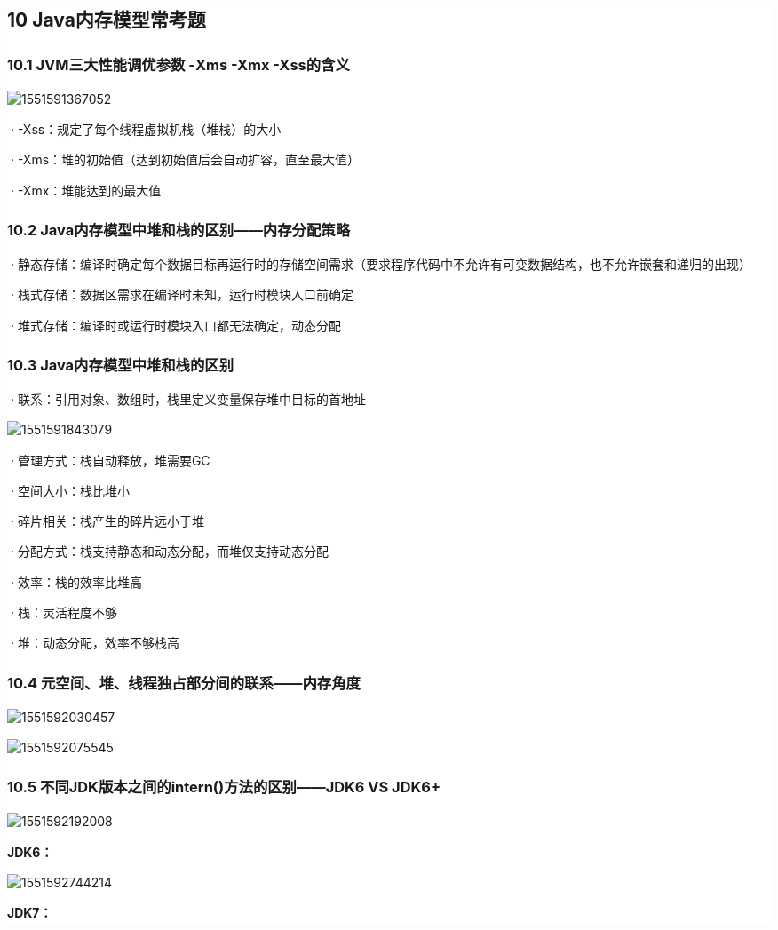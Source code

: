 ## 10 Java内存模型常考题

### 10.1 JVM三大性能调优参数 -Xms -Xmx -Xss的含义

![1551591367052](C:\Users\31711\Documents\剑指java面试_offer直通车.assets\1551591367052.png)

​	· -Xss：规定了每个线程虚拟机栈（堆栈）的大小

​	· -Xms：堆的初始值（达到初始值后会自动扩容，直至最大值）

​	· -Xmx：堆能达到的最大值

### 10.2 Java内存模型中堆和栈的区别——内存分配策略

​	· 静态存储：编译时确定每个数据目标再运行时的存储空间需求（要求程序代码中不允许有可变数据结构，也不允许嵌套和递归的出现）

​	· 栈式存储：数据区需求在编译时未知，运行时模块入口前确定

​	· 堆式存储：编译时或运行时模块入口都无法确定，动态分配

### 10.3  Java内存模型中堆和栈的区别

​	· 联系：引用对象、数组时，栈里定义变量保存堆中目标的首地址

![1551591843079](C:\Users\31711\Documents\剑指java面试_offer直通车.assets\1551591843079.png)

​	· 管理方式：栈自动释放，堆需要GC

​	· 空间大小：栈比堆小

​	· 碎片相关：栈产生的碎片远小于堆

​	· 分配方式：栈支持静态和动态分配，而堆仅支持动态分配

​	· 效率：栈的效率比堆高

​	· 栈：灵活程度不够

​	· 堆：动态分配，效率不够栈高

### 10.4 元空间、堆、线程独占部分间的联系——内存角度

![1551592030457](C:\Users\31711\Documents\剑指java面试_offer直通车.assets\1551592030457.png)

![1551592075545](C:\Users\31711\Documents\剑指java面试_offer直通车.assets\1551592075545.png)

### 10.5 不同JDK版本之间的intern()方法的区别——JDK6 VS JDK6+

![1551592192008](C:\Users\31711\Documents\剑指java面试_offer直通车.assets\1551592192008.png)

**JDK6：**

![1551592744214](C:\Users\31711\Documents\剑指java面试_offer直通车.assets\1551592744214.png)

**JDK7：**
